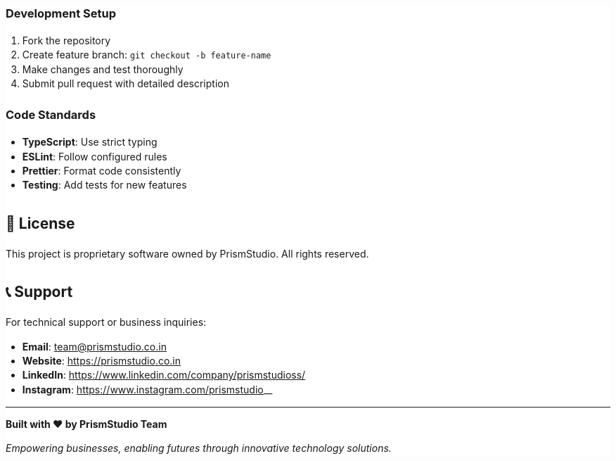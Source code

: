 ### Development Setup
1. Fork the repository
2. Create feature branch: `git checkout -b feature-name`
3. Make changes and test thoroughly
4. Submit pull request with detailed description

### Code Standards
- **TypeScript**: Use strict typing
- **ESLint**: Follow configured rules
- **Prettier**: Format code consistently
- **Testing**: Add tests for new features

## 📄 License

This project is proprietary software owned by PrismStudio. All rights reserved.

## 📞 Support

For technical support or business inquiries:

- **Email**: team@prismstudio.co.in
- **Website**: https://prismstudio.co.in
- **LinkedIn**: https://www.linkedin.com/company/prismstudioss/
- **Instagram**: https://www.instagram.com/prismstudio__

---

**Built with ❤️ by PrismStudio Team**

*Empowering businesses, enabling futures through innovative technology solutions.*